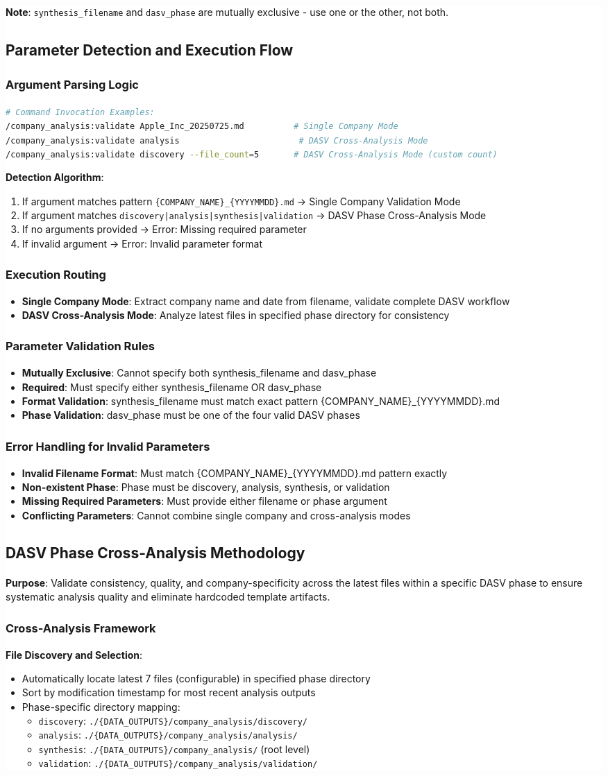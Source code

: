 **Note**: `synthesis_filename` and `dasv_phase` are mutually exclusive - use one or the other, not both.

## Parameter Detection and Execution Flow

### Argument Parsing Logic
```bash
# Command Invocation Examples:
/company_analysis:validate Apple_Inc_20250725.md          # Single Company Mode
/company_analysis:validate analysis                        # DASV Cross-Analysis Mode
/company_analysis:validate discovery --file_count=5       # DASV Cross-Analysis Mode (custom count)
```

**Detection Algorithm**:
1. If argument matches pattern `{COMPANY_NAME}_{YYYYMMDD}.md` → Single Company Validation Mode
2. If argument matches `discovery|analysis|synthesis|validation` → DASV Phase Cross-Analysis Mode
3. If no arguments provided → Error: Missing required parameter
4. If invalid argument → Error: Invalid parameter format

### Execution Routing
- **Single Company Mode**: Extract company name and date from filename, validate complete DASV workflow
- **DASV Cross-Analysis Mode**: Analyze latest files in specified phase directory for consistency

### Parameter Validation Rules
- **Mutually Exclusive**: Cannot specify both synthesis_filename and dasv_phase
- **Required**: Must specify either synthesis_filename OR dasv_phase
- **Format Validation**: synthesis_filename must match exact pattern {COMPANY_NAME}_{YYYYMMDD}.md
- **Phase Validation**: dasv_phase must be one of the four valid DASV phases

### Error Handling for Invalid Parameters
- **Invalid Filename Format**: Must match {COMPANY_NAME}_{YYYYMMDD}.md pattern exactly
- **Non-existent Phase**: Phase must be discovery, analysis, synthesis, or validation
- **Missing Required Parameters**: Must provide either filename or phase argument
- **Conflicting Parameters**: Cannot combine single company and cross-analysis modes

## DASV Phase Cross-Analysis Methodology

**Purpose**: Validate consistency, quality, and company-specificity across the latest files within a specific DASV phase to ensure systematic analysis quality and eliminate hardcoded template artifacts.

### Cross-Analysis Framework

**File Discovery and Selection**:
- Automatically locate latest 7 files (configurable) in specified phase directory
- Sort by modification timestamp for most recent analysis outputs
- Phase-specific directory mapping:
  - `discovery`: `./{DATA_OUTPUTS}/company_analysis/discovery/`
  - `analysis`: `./{DATA_OUTPUTS}/company_analysis/analysis/`
  - `synthesis`: `./{DATA_OUTPUTS}/company_analysis/` (root level)
  - `validation`: `./{DATA_OUTPUTS}/company_analysis/validation/`

